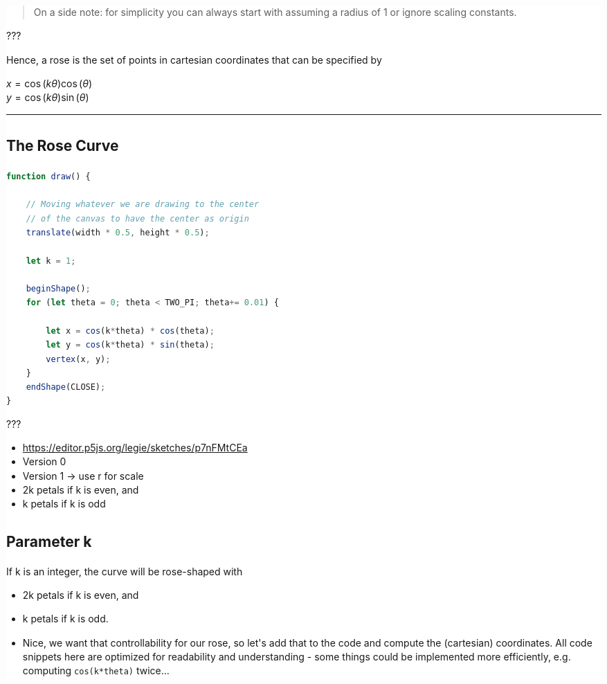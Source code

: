 > On a side note: for simplicity you can always start with assuming a radius of 1 or ignore scaling constants. 


???
  


Hence, a rose is the set of points in cartesian coordinates that can be specified by

$x=\cos(k\theta )\cos(\theta )$  
$y=\cos(k\theta )\sin(\theta )$  




---
## The Rose Curve

```js
function draw() {

    // Moving whatever we are drawing to the center
    // of the canvas to have the center as origin
    translate(width * 0.5, height * 0.5);

    let k = 1;

    beginShape();
    for (let theta = 0; theta < TWO_PI; theta+= 0.01) {

        let x = cos(k*theta) * cos(theta);
        let y = cos(k*theta) * sin(theta);
        vertex(x, y);
    }
    endShape(CLOSE);
}
```


???
  

* https://editor.p5js.org/legie/sketches/p7nFMtCEa
* Version 0
* Version 1 -> use r for scale
* 2k petals if k is even, and
* k petals if k is odd


## Parameter k

If k is an integer, the curve will be rose-shaped with

* 2k petals if k is even, and
* k petals if k is odd.


* Nice, we want that controllability for our rose, so let's add that to the code and compute the (cartesian) coordinates. All code snippets here are optimized for readability and understanding - some things could be implemented more efficiently, e.g. computing `cos(k*theta)` twice...
